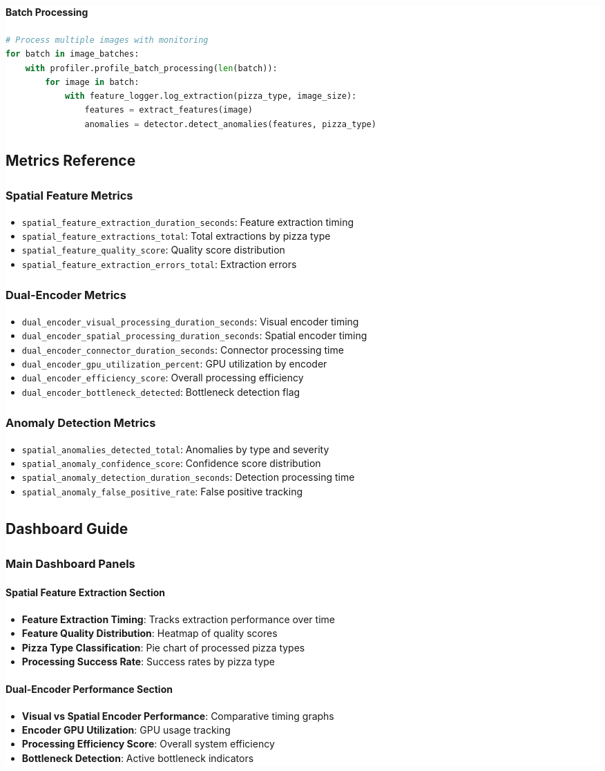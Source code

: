 #### Batch Processing
```python
# Process multiple images with monitoring
for batch in image_batches:
    with profiler.profile_batch_processing(len(batch)):
        for image in batch:
            with feature_logger.log_extraction(pizza_type, image_size):
                features = extract_features(image)
                anomalies = detector.detect_anomalies(features, pizza_type)
```

## Metrics Reference

### Spatial Feature Metrics
- `spatial_feature_extraction_duration_seconds`: Feature extraction timing
- `spatial_feature_extractions_total`: Total extractions by pizza type
- `spatial_feature_quality_score`: Quality score distribution
- `spatial_feature_extraction_errors_total`: Extraction errors

### Dual-Encoder Metrics
- `dual_encoder_visual_processing_duration_seconds`: Visual encoder timing
- `dual_encoder_spatial_processing_duration_seconds`: Spatial encoder timing
- `dual_encoder_connector_duration_seconds`: Connector processing time
- `dual_encoder_gpu_utilization_percent`: GPU utilization by encoder
- `dual_encoder_efficiency_score`: Overall processing efficiency
- `dual_encoder_bottleneck_detected`: Bottleneck detection flag

### Anomaly Detection Metrics
- `spatial_anomalies_detected_total`: Anomalies by type and severity
- `spatial_anomaly_confidence_score`: Confidence score distribution
- `spatial_anomaly_detection_duration_seconds`: Detection processing time
- `spatial_anomaly_false_positive_rate`: False positive tracking

## Dashboard Guide

### Main Dashboard Panels

#### Spatial Feature Extraction Section
- **Feature Extraction Timing**: Tracks extraction performance over time
- **Feature Quality Distribution**: Heatmap of quality scores
- **Pizza Type Classification**: Pie chart of processed pizza types
- **Processing Success Rate**: Success rates by pizza type

#### Dual-Encoder Performance Section  
- **Visual vs Spatial Encoder Performance**: Comparative timing graphs
- **Encoder GPU Utilization**: GPU usage tracking
- **Processing Efficiency Score**: Overall system efficiency
- **Bottleneck Detection**: Active bottleneck indicators
